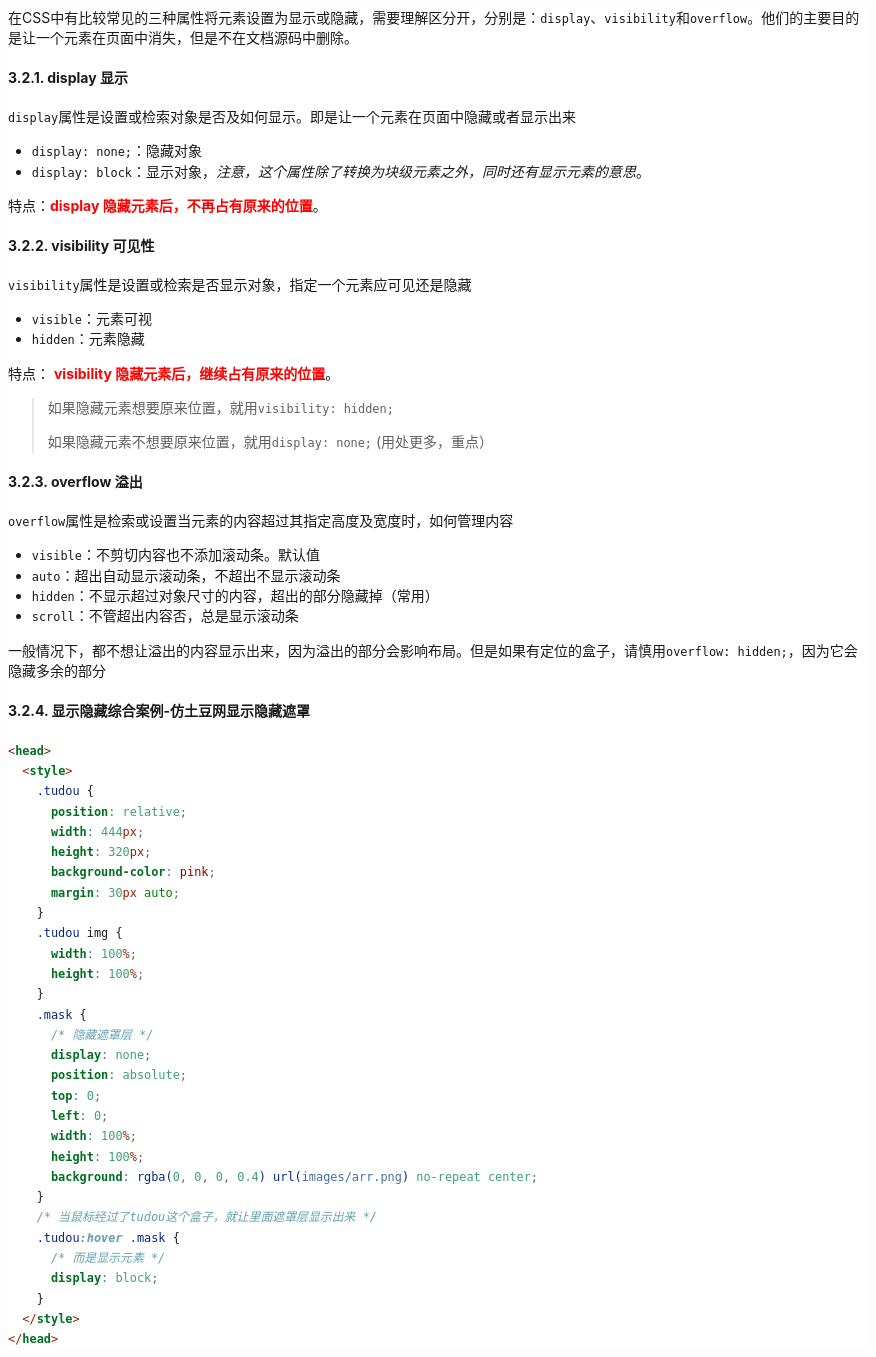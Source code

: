 在CSS中有比较常见的三种属性将元素设置为显示或隐藏，需要理解区分开，分别是：`display`、`visibility`和`overflow`。他们的主要目的是让一个元素在页面中消失，但是不在文档源码中删除。

#### 3.2.1. display 显示

`display`属性是设置或检索对象是否及如何显示。即是让一个元素在页面中隐藏或者显示出来

- `display: none;`：隐藏对象
- `display: block`：显示对象，*注意，这个属性除了转换为块级元素之外，同时还有显示元素的意思*。

特点：<font color=red>**display 隐藏元素后，不再占有原来的位置**</font>。

#### 3.2.2. visibility 可见性

`visibility`属性是设置或检索是否显示对象，指定一个元素应可见还是隐藏

- `visible`：元素可视
- `hidden`：元素隐藏

特点： <font color=red>**visibility 隐藏元素后，继续占有原来的位置**</font>。

> 如果隐藏元素想要原来位置，就用`visibility: hidden;`
>
> 如果隐藏元素不想要原来位置，就用`display: none;` (用处更多，重点）

#### 3.2.3. overflow 溢出

`overflow`属性是检索或设置当元素的内容超过其指定高度及宽度时，如何管理内容

- `visible`：不剪切内容也不添加滚动条。默认值
- `auto`：超出自动显示滚动条，不超出不显示滚动条
- `hidden`：不显示超过对象尺寸的内容，超出的部分隐藏掉（常用）
- `scroll`：不管超出内容否，总是显示滚动条

一般情况下，都不想让溢出的内容显示出来，因为溢出的部分会影响布局。但是如果有定位的盒子，请慎用`overflow: hidden;`，因为它会隐藏多余的部分

#### 3.2.4. 显示隐藏综合案例-仿土豆网显示隐藏遮罩

```html
<head>
  <style>
    .tudou {
      position: relative;
      width: 444px;
      height: 320px;
      background-color: pink;
      margin: 30px auto;
    }
    .tudou img {
      width: 100%;
      height: 100%;
    }
    .mask {
      /* 隐藏遮罩层 */
      display: none;
      position: absolute;
      top: 0;
      left: 0;
      width: 100%;
      height: 100%;
      background: rgba(0, 0, 0, 0.4) url(images/arr.png) no-repeat center;
    }
    /* 当鼠标经过了tudou这个盒子，就让里面遮罩层显示出来 */
    .tudou:hover .mask {
      /* 而是显示元素 */
      display: block;
    }
  </style>
</head>
```
